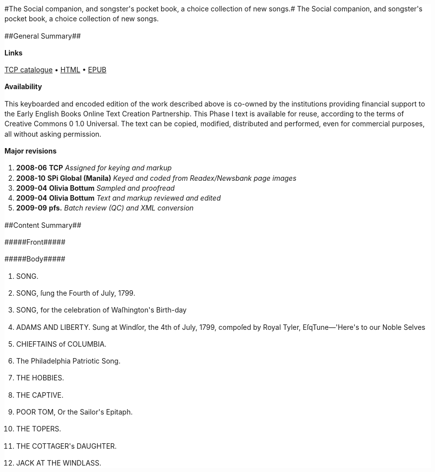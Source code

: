 #The Social companion, and songster's pocket book, a choice collection of new songs.#
The Social companion, and songster's pocket book, a choice collection of new songs.

##General Summary##

**Links**

[TCP catalogue](http://www.ota.ox.ac.uk/tcp/)  • 
[HTML](http://tei.it.ox.ac.uk/tcp/Texts-HTML/free/N27/N27257.html)  • 
[EPUB](http://tei.it.ox.ac.uk/tcp/Texts-EPUB/free/N27/N27257.epub)

**Availability**

This keyboarded and encoded edition of the
	       work described above is co-owned by the institutions
	       providing financial support to the Early English Books
	       Online Text Creation Partnership. This Phase I text is
	       available for reuse, according to the terms of Creative
	       Commons 0 1.0 Universal. The text can be copied,
	       modified, distributed and performed, even for
	       commercial purposes, all without asking permission.

**Major revisions**

1. __2008-06__ __TCP__ *Assigned for keying and markup*
1. __2008-10__ __SPi Global (Manila)__ *Keyed and coded from Readex/Newsbank page images*
1. __2009-04__ __Olivia Bottum__ *Sampled and proofread*
1. __2009-04__ __Olivia Bottum__ *Text and markup reviewed and edited*
1. __2009-09__ __pfs.__ *Batch review (QC) and XML conversion*

##Content Summary##

#####Front#####

#####Body#####

1. SONG.

1. SONG, ſung the Fourth of July, 1799.

1. SONG, for the celebration of Waſhington's Birth-day

1. ADAMS AND LIBERTY.
Sung at Windſor, the 4th of July, 1799, compoſed by Royal Tyler, EſqTune—'Here's to our Noble Selves
1. CHIEFTAINS of COLUMBIA.

1. The Philadelphia Patriotic Song.

1. THE HOBBIES.

1. THE CAPTIVE.

1. POOR TOM, Or the Sailor's Epitaph.

1. THE TOPERS.

1. THE COTTAGER's DAUGHTER.

1. JACK AT THE WINDLASS.
